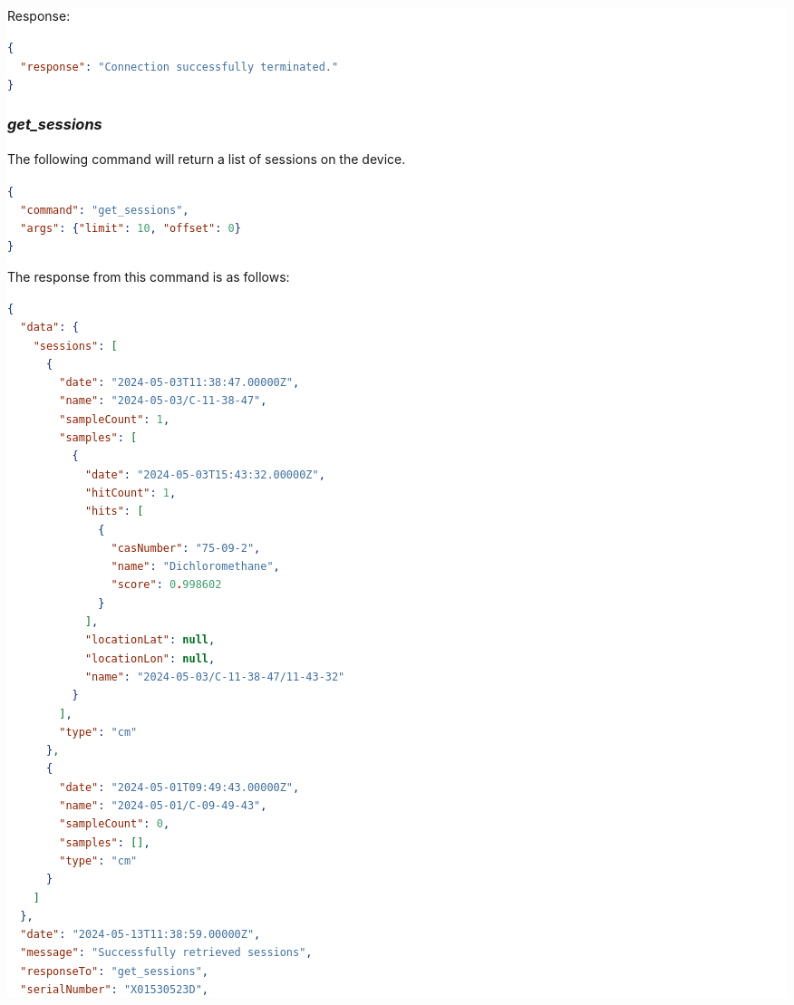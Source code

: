 Response:

```json
{
  "response": "Connection successfully terminated."
}
```













### <span id="get_sessions">_get_sessions_</span>

The following command will return a list of sessions on the device.

```json
{
  "command": "get_sessions",
  "args": {"limit": 10, "offset": 0}
}
```

The response from this command is as follows:

```json
{
  "data": {
    "sessions": [
      {
        "date": "2024-05-03T11:38:47.00000Z",
        "name": "2024-05-03/C-11-38-47",
        "sampleCount": 1,
        "samples": [
          {
            "date": "2024-05-03T15:43:32.00000Z",
            "hitCount": 1,
            "hits": [
              {
                "casNumber": "75-09-2",
                "name": "Dichloromethane",
                "score": 0.998602
              }
            ],
            "locationLat": null,
            "locationLon": null,
            "name": "2024-05-03/C-11-38-47/11-43-32"
          }
        ],
        "type": "cm"
      },
      {
        "date": "2024-05-01T09:49:43.00000Z",
        "name": "2024-05-01/C-09-49-43",
        "sampleCount": 0,
        "samples": [],
        "type": "cm"
      }
    ]
  },
  "date": "2024-05-13T11:38:59.00000Z",
  "message": "Successfully retrieved sessions",
  "responseTo": "get_sessions",
  "serialNumber": "X01530523D",
```